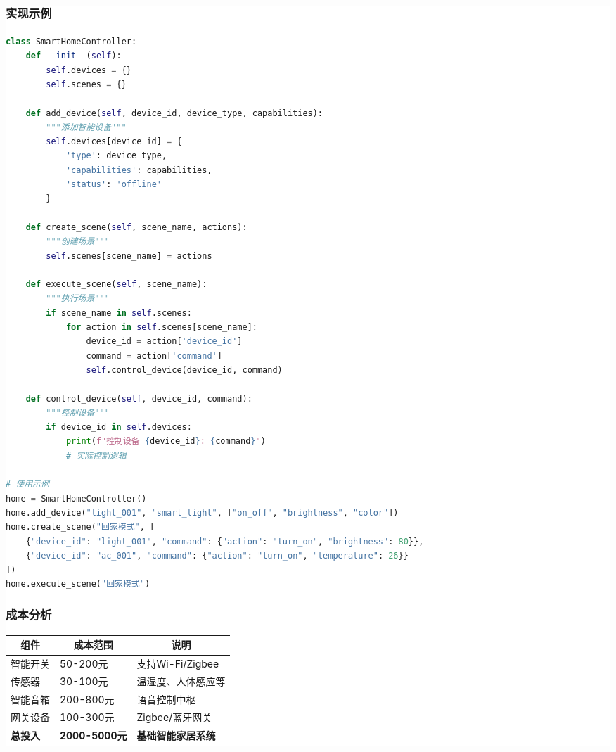 ### 实现示例
```python
class SmartHomeController:
    def __init__(self):
        self.devices = {}
        self.scenes = {}
    
    def add_device(self, device_id, device_type, capabilities):
        """添加智能设备"""
        self.devices[device_id] = {
            'type': device_type,
            'capabilities': capabilities,
            'status': 'offline'
        }
    
    def create_scene(self, scene_name, actions):
        """创建场景"""
        self.scenes[scene_name] = actions
    
    def execute_scene(self, scene_name):
        """执行场景"""
        if scene_name in self.scenes:
            for action in self.scenes[scene_name]:
                device_id = action['device_id']
                command = action['command']
                self.control_device(device_id, command)
    
    def control_device(self, device_id, command):
        """控制设备"""
        if device_id in self.devices:
            print(f"控制设备 {device_id}: {command}")
            # 实际控制逻辑

# 使用示例
home = SmartHomeController()
home.add_device("light_001", "smart_light", ["on_off", "brightness", "color"])
home.create_scene("回家模式", [
    {"device_id": "light_001", "command": {"action": "turn_on", "brightness": 80}},
    {"device_id": "ac_001", "command": {"action": "turn_on", "temperature": 26}}
])
home.execute_scene("回家模式")
```

### 成本分析
| 组件 | 成本范围 | 说明 |
|------|----------|------|
| 智能开关 | 50-200元 | 支持Wi-Fi/Zigbee |
| 传感器 | 30-100元 | 温湿度、人体感应等 |
| 智能音箱 | 200-800元 | 语音控制中枢 |
| 网关设备 | 100-300元 | Zigbee/蓝牙网关 |
| **总投入** | **2000-5000元** | **基础智能家居系统** |
